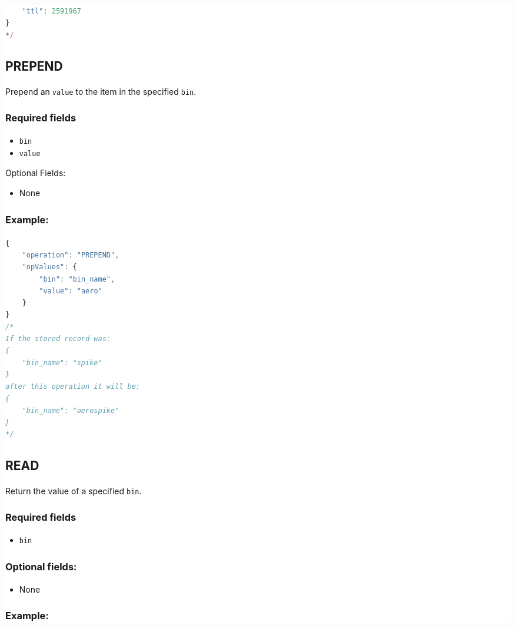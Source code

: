```javascript
    "ttl": 2591967
}
*/
```

## PREPEND

Prepend an `value` to the item in the specified `bin`.

### Required fields

* `bin`
* `value`

Optional Fields:

* None

### Example:

```javascript
{
    "operation": "PREPEND",
    "opValues": {
        "bin": "bin_name",
        "value": "aero"
    }
}
/*
If the stored record was:
{
    "bin_name": "spike"
}
after this operation it will be:
{
    "bin_name": "aerospike"
}
*/
```

## READ

Return the value of a specified `bin`.

### Required fields

* `bin`

### Optional fields:

* None

### Example:
